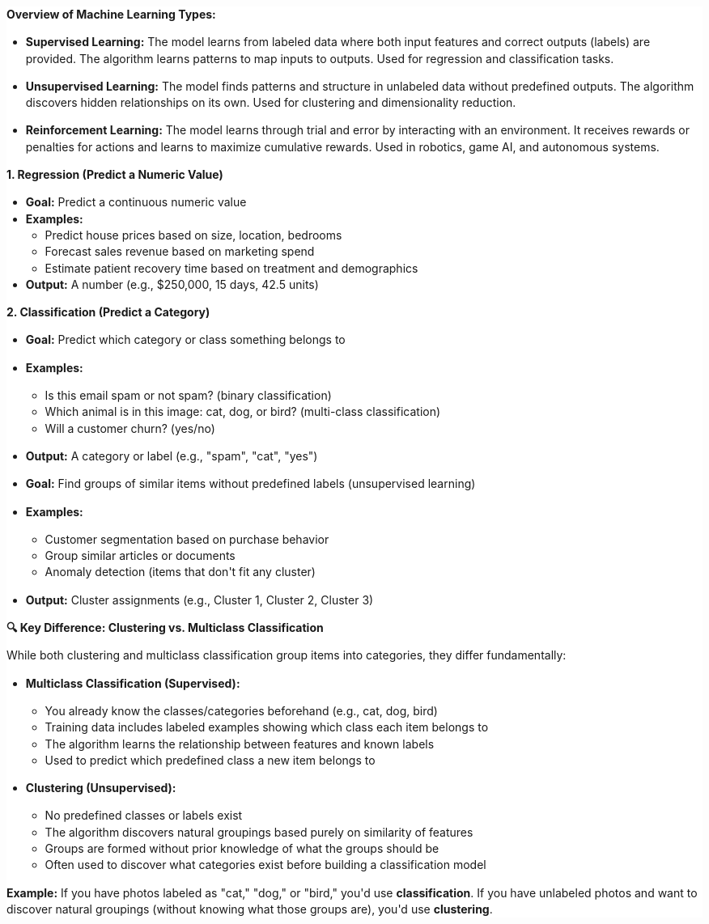 **Overview of Machine Learning Types:**

- **Supervised Learning:** The model learns from labeled data where both input features and correct outputs (labels) are provided. The algorithm learns patterns to map inputs to outputs. Used for regression and classification tasks.

- **Unsupervised Learning:** The model finds patterns and structure in unlabeled data without predefined outputs. The algorithm discovers hidden relationships on its own. Used for clustering and dimensionality reduction.

- **Reinforcement Learning:** The model learns through trial and error by interacting with an environment. It receives rewards or penalties for actions and learns to maximize cumulative rewards. Used in robotics, game AI, and autonomous systems.

**1. Regression (Predict a Numeric Value)**  

- **Goal:** Predict a continuous numeric value
- **Examples:**
  - Predict house prices based on size, location, bedrooms
  - Forecast sales revenue based on marketing spend
  - Estimate patient recovery time based on treatment and demographics
- **Output:** A number (e.g., $250,000, 15 days, 42.5 units)

**2. Classification (Predict a Category)**  

- **Goal:** Predict which category or class something belongs to
- **Examples:**
  - Is this email spam or not spam? (binary classification)
  - Which animal is in this image: cat, dog, or bird? (multi-class classification)
  - Will a customer churn? (yes/no)
- **Output:** A category or label (e.g., "spam", "cat", "yes")
  
- **Goal:** Find groups of similar items without predefined labels (unsupervised learning)
- **Examples:**
  - Customer segmentation based on purchase behavior
  - Group similar articles or documents
  - Anomaly detection (items that don't fit any cluster)
- **Output:** Cluster assignments (e.g., Cluster 1, Cluster 2, Cluster 3)

**🔍 Key Difference: Clustering vs. Multiclass Classification**

While both clustering and multiclass classification group items into categories, they differ fundamentally:

- **Multiclass Classification (Supervised):**
  - You already know the classes/categories beforehand (e.g., cat, dog, bird)
  - Training data includes labeled examples showing which class each item belongs to
  - The algorithm learns the relationship between features and known labels
  - Used to predict which predefined class a new item belongs to

- **Clustering (Unsupervised):**
  - No predefined classes or labels exist
  - The algorithm discovers natural groupings based purely on similarity of features
  - Groups are formed without prior knowledge of what the groups should be
  - Often used to discover what categories exist before building a classification model

**Example:** If you have photos labeled as "cat," "dog," or "bird," you'd use **classification**. If you have unlabeled photos and want to discover natural groupings (without knowing what those groups are), you'd use **clustering**.
